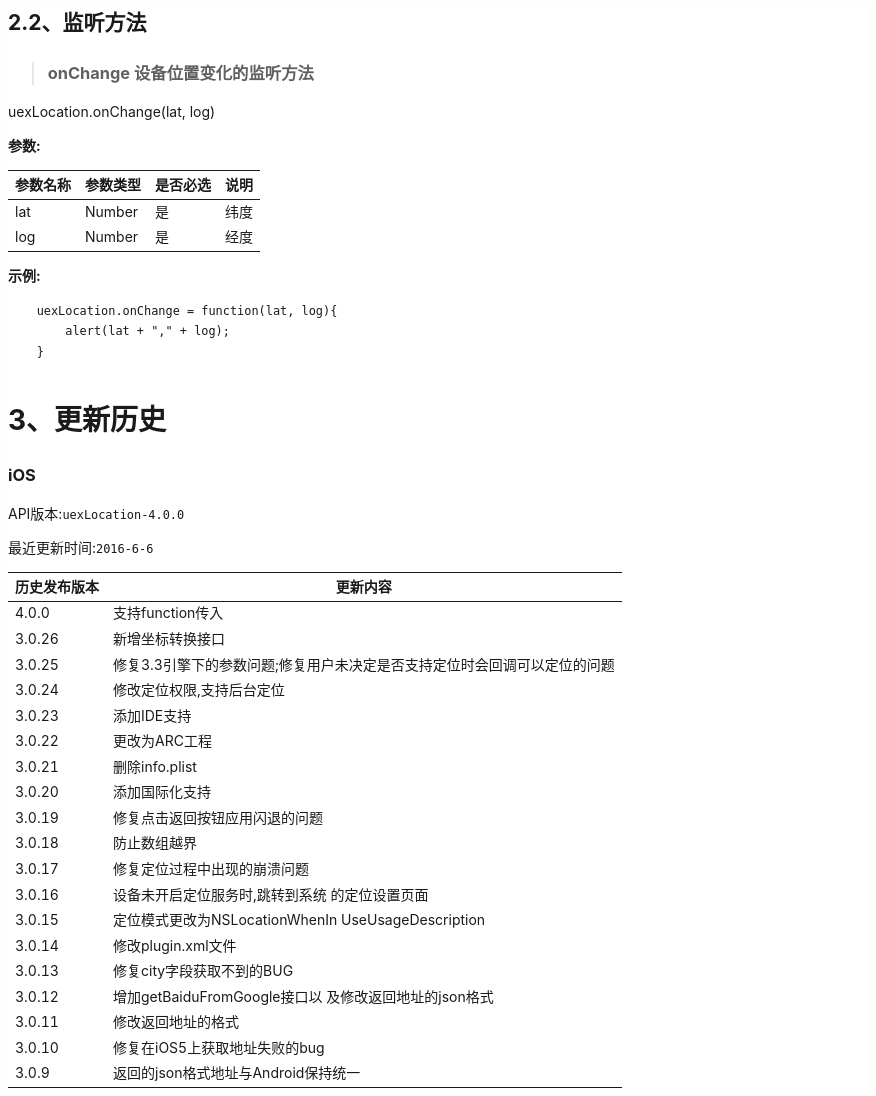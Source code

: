 
## 2.2、监听方法
> ### onChange 设备位置变化的监听方法

  uexLocation.onChange(lat, log)

**参数:**


| 参数名称 | 参数类型   | 是否必选 | 说明   |
| ---- | ------ | ---- | ---- |
| lat  | Number | 是    | 纬度   |
| log  | Number | 是    | 经度   |


**示例:**
```
    uexLocation.onChange = function(lat, log){
        alert(lat + "," + log);
    }
```

# 3、更新历史

### iOS

API版本:`uexLocation-4.0.0`

最近更新时间:`2016-6-6`

| 历史发布版本 | 更新内容                                     |
| ------ | ---------------------------------------- |
| 4.0.0  | 支持function传入                             |
| 3.0.26 | 新增坐标转换接口                                 |
| 3.0.25 | 修复3.3引擎下的参数问题;修复用户未决定是否支持定位时会回调可以定位的问题   |
| 3.0.24 | 修改定位权限,支持后台定位                            |
| 3.0.23 | 添加IDE支持                                  |
| 3.0.22 | 更改为ARC工程                                 |
| 3.0.21 | 删除info.plist                             |
| 3.0.20 | 添加国际化支持                                  |
| 3.0.19 | 修复点击返回按钮应用闪退的问题                          |
| 3.0.18 | 防止数组越界                                   |
| 3.0.17 | 修复定位过程中出现的崩溃问题                           |
| 3.0.16 | 设备未开启定位服务时,跳转到系统 的定位设置页面                 |
| 3.0.15 | 定位模式更改为NSLocationWhenIn UseUsageDescription |
| 3.0.14 | 修改plugin.xml文件                           |
| 3.0.13 | 修复city字段获取不到的BUG                         |
| 3.0.12 | 增加getBaiduFromGoogle接口以 及修改返回地址的json格式   |
| 3.0.11 | 修改返回地址的格式                                |
| 3.0.10 | 修复在iOS5上获取地址失败的bug                       |
| 3.0.9  | 返回的json格式地址与Android保持统一                  |